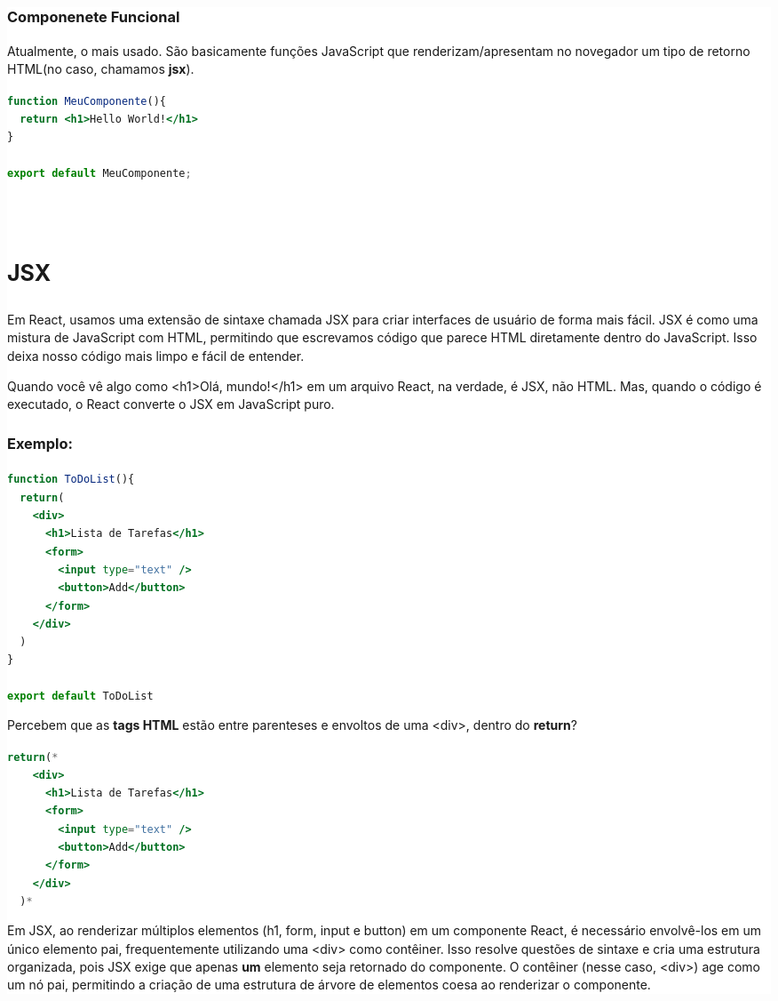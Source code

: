 ### Componenete Funcional
Atualmente, o mais usado. São basicamente funções JavaScript que renderizam/apresentam no novegador um tipo de retorno HTML(no caso, chamamos **jsx**).
```jsx
function MeuComponente(){
  return <h1>Hello World!</h1>
}

export default MeuComponente;
```

#

<br>
<p style='font-size:25px; font-weight:bold;'>JSX</p>
Em React, usamos uma extensão de sintaxe chamada JSX para criar interfaces de usuário de forma mais fácil. JSX é como uma mistura de JavaScript com HTML, permitindo que escrevamos código que parece HTML diretamente dentro do JavaScript. Isso deixa nosso código mais limpo e fácil de entender.

Quando você vê algo como &lt;h1&gt;Olá, mundo!&lt;/h1&gt; em um arquivo React, na verdade, é JSX, não HTML. Mas, quando o código é executado, o React converte o JSX em JavaScript puro.

### Exemplo:
```jsx
function ToDoList(){
  return(
    <div>
      <h1>Lista de Tarefas</h1>
      <form>
        <input type="text" />
        <button>Add</button>
      </form>
    </div>
  )
}

export default ToDoList
```

Percebem que as **tags HTML** estão entre parenteses e envoltos de uma &lt;div&gt;, dentro do **return**?

```jsx
return(*
    <div>
      <h1>Lista de Tarefas</h1>
      <form>
        <input type="text" />
        <button>Add</button>
      </form>
    </div>
  )*
```
Em JSX, ao renderizar múltiplos elementos (h1, form, input e button) em um componente React, é necessário envolvê-los em um único elemento pai, frequentemente utilizando uma &lt;div&gt; como contêiner. Isso resolve questões de sintaxe e cria uma estrutura organizada, pois JSX exige que apenas **um** elemento seja retornado do componente. O contêiner (nesse caso, &lt;div&gt;) age como um nó pai, permitindo a criação de uma estrutura de árvore de elementos coesa ao renderizar o componente.
